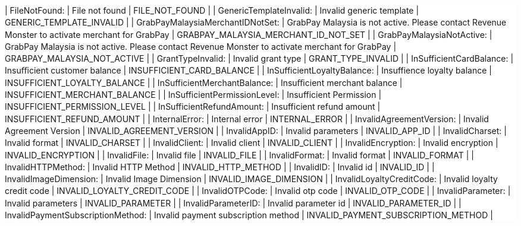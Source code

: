| FileNotFound:                           | File not found                                                                                                                       | FILE_NOT_FOUND                              |
| GenericTemplateInvalid:                 | Invalid generic template                                                                                                             | GENERIC_TEMPLATE_INVALID                    |
| GrabPayMalaysiaMerchantIDNotSet:        | GrabPay Malaysia is not active. Please contact Revenue Monster to activate merchant for GrabPay                                      | GRABPAY_MALAYSIA_MERCHANT_ID_NOT_SET        |
| GrabPayMalaysiaNotActive:               | GrabPay Malaysia is not active. Please contact Revenue Monster to activate merchant for GrabPay                                      | GRABPAY_MALAYSIA_NOT_ACTIVE                 |
| GrantTypeInvalid:                       | Invalid grant type                                                                                                                   | GRANT_TYPE_INVALID                          |
| InSufficientCardBalance:                | Insuﬃcient customer balance                                                                                                          | INSUFFICIENT_CARD_BALANCE                   |
| InSufficientLoyaltyBalance:             | Insuffience loyalty balance                                                                                                          | INSUFFICIENT_LOYALTY_BALANCE                |
| InSufficientMerchantBalance:            | Insuﬃcient merchant balance                                                                                                          | INSUFFICIENT_MERCHANT_BALANCE               |
| InSufficientPermissionLevel:            | Insufficient Permission                                                                                                              | INSUFFICIENT_PERMISSION_LEVEL               |
| InSufficientRefundAmount:               | Insufficient refund amount                                                                                                           | INSUFFICIENT_REFUND_AMOUNT                  |
| InternalError:                          | Internal error                                                                                                                       | INTERNAL_ERROR                              |
| InvalidAgreementVersion:                | Invalid Agreement Version                                                                                                            | INVALID_AGREEMENT_VERSION                   |
| InvalidAppID:                           | Invalid parameters                                                                                                                   | INVALID_APP_ID                              |
| InvalidCharset:                         | Invalid format                                                                                                                       | INVALID_CHARSET                             |
| InvalidClient:                          | Invalid client                                                                                                                       | INVALID_CLIENT                              |
| InvalidEncryption:                      | Invalid encryption                                                                                                                   | INVALID_ENCRYPTION                          |
| InvalidFile:                            | Invalid file                                                                                                                         | INVALID_FILE                                |
| InvalidFormat:                          | Invalid format                                                                                                                       | INVALID_FORMAT                              |
| InvalidHTTPMethod:                      | Invalid HTTP Method                                                                                                                  | INVALID_HTTP_METHOD                         |
| InvalidID:                              | Invalid id                                                                                                                           | INVALID_ID                                  |
| InvalidImageDimension:                  | Invalid Image Dimension                                                                                                              | INVALID_IMAGE_DIMENSION                     |
| InvalidLoyaltyCreditCode:               | Invalid loyalty credit code                                                                                                          | INVALID_LOYALTY_CREDIT_CODE                 |
| InvalidOTPCode:                         | Invalid otp code                                                                                                                     | INVALID_OTP_CODE                            |
| InvalidParameter:                       | Invalid parameters                                                                                                                   | INVALID_PARAMETER                           |
| InvalidParameterID:                     | Invalid parameter id                                                                                                                 | INVALID_PARAMETER_ID                        |
| InvalidPaymentSubscriptionMethod:       | Invalid payment subscription method                                                                                                  | INVALID_PAYMENT_SUBSCRIPTION_METHOD         |